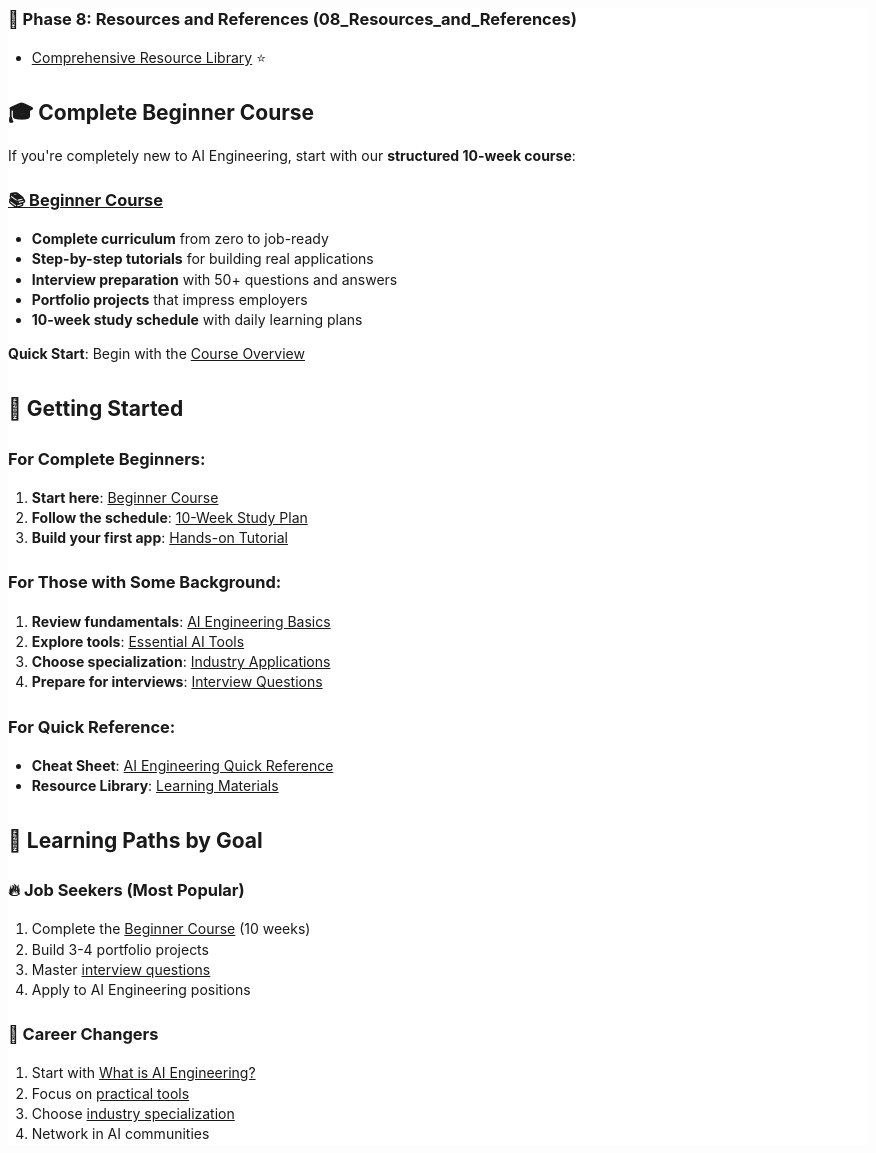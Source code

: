 ### 📖 Phase 8: Resources and References (08_Resources_and_References)
- [Comprehensive Resource Library](./08_Resources_and_References/01_comprehensive_resource_library.md) ⭐

## 🎓 Complete Beginner Course

If you're completely new to AI Engineering, start with our **structured 10-week course**:

### [📚 Beginner Course](./Beginner_Course/)
- **Complete curriculum** from zero to job-ready
- **Step-by-step tutorials** for building real applications
- **Interview preparation** with 50+ questions and answers
- **Portfolio projects** that impress employers
- **10-week study schedule** with daily learning plans

**Quick Start**: Begin with the [Course Overview](./Beginner_Course/README.md)

## 🚀 Getting Started

### For Complete Beginners:
1. **Start here**: [Beginner Course](./Beginner_Course/README.md)
2. **Follow the schedule**: [10-Week Study Plan](./Beginner_Course/STUDY_SCHEDULE.md)
3. **Build your first app**: [Hands-on Tutorial](./Beginner_Course/03_Practical_Tools/04_first_ai_app.md)

### For Those with Some Background:
1. **Review fundamentals**: [AI Engineering Basics](./01_Basics/)
2. **Explore tools**: [Essential AI Tools](./05_Tools_and_Platforms/01_essential_tools.md)
3. **Choose specialization**: [Industry Applications](./06_Industry_Applications/)
4. **Prepare for interviews**: [Interview Questions](./Beginner_Course/05_Interview_Prep/01_common_questions.md)

### For Quick Reference:
- **Cheat Sheet**: [AI Engineering Quick Reference](./Beginner_Course/AI_ENGINEERING_CHEAT_SHEET.md)
- **Resource Library**: [Learning Materials](./08_Resources_and_References/01_comprehensive_resource_library.md)

## 🎯 Learning Paths by Goal

### 🔥 Job Seekers (Most Popular)
1. Complete the [Beginner Course](./Beginner_Course/) (10 weeks)
2. Build 3-4 portfolio projects
3. Master [interview questions](./Beginner_Course/05_Interview_Prep/01_common_questions.md)
4. Apply to AI Engineering positions

### 🏢 Career Changers
1. Start with [What is AI Engineering?](./Beginner_Course/01_Foundations/01_what_is_ai_engineering.md)
2. Focus on [practical tools](./05_Tools_and_Platforms/01_essential_tools.md)
3. Choose [industry specialization](./06_Industry_Applications/)
4. Network in AI communities
